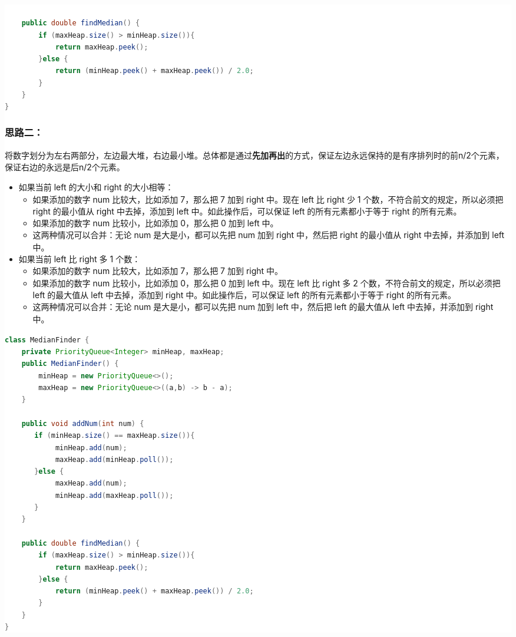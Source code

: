 ```java
    
    public double findMedian() {
        if (maxHeap.size() > minHeap.size()){
            return maxHeap.peek();
        }else {
            return (minHeap.peek() + maxHeap.peek()) / 2.0;
        }
    }
}
```
### 思路二：
将数字划分为左右两部分，左边最大堆，右边最小堆。总体都是通过**先加再出**的方式，保证左边永远保持的是有序排列时的前n/2个元素，保证右边的永远是后n/2个元素。
- 如果当前 left 的大小和 right 的大小相等：
	- 如果添加的数字 num 比较大，比如添加 7，那么把 7 加到 right 中。现在 left 比 right 少 1 个数，不符合前文的规定，所以必须把 right 的最小值从 right 中去掉，添加到 left 中。如此操作后，可以保证 left 的所有元素都小于等于 right 的所有元素。
	- 如果添加的数字 num 比较小，比如添加 0，那么把 0 加到 left 中。
	- 这两种情况可以合并：无论 num 是大是小，都可以先把 num 加到 right 中，然后把 right 的最小值从 right 中去掉，并添加到 left 中。
- 如果当前 left 比 right 多 1 个数：
	- 如果添加的数字 num 比较大，比如添加 7，那么把 7 加到 right 中。
	- 如果添加的数字 num 比较小，比如添加 0，那么把 0 加到 left 中。现在 left 比 right 多 2 个数，不符合前文的规定，所以必须把 left 的最大值从 left 中去掉，添加到 right 中。如此操作后，可以保证 left 的所有元素都小于等于 right 的所有元素。
	- 这两种情况可以合并：无论 num 是大是小，都可以先把 num 加到 left 中，然后把 left 的最大值从 left 中去掉，并添加到 right 中。
```java
class MedianFinder {
    private PriorityQueue<Integer> minHeap, maxHeap;
    public MedianFinder() {
        minHeap = new PriorityQueue<>();
        maxHeap = new PriorityQueue<>((a,b) -> b - a);
    }
    
    public void addNum(int num) {
       if (minHeap.size() == maxHeap.size()){
            minHeap.add(num);
            maxHeap.add(minHeap.poll());
       }else {
            maxHeap.add(num);
            minHeap.add(maxHeap.poll());
       }
    }
    
    public double findMedian() {
        if (maxHeap.size() > minHeap.size()){
            return maxHeap.peek();
        }else {
            return (minHeap.peek() + maxHeap.peek()) / 2.0;
        }
    }
}
```
